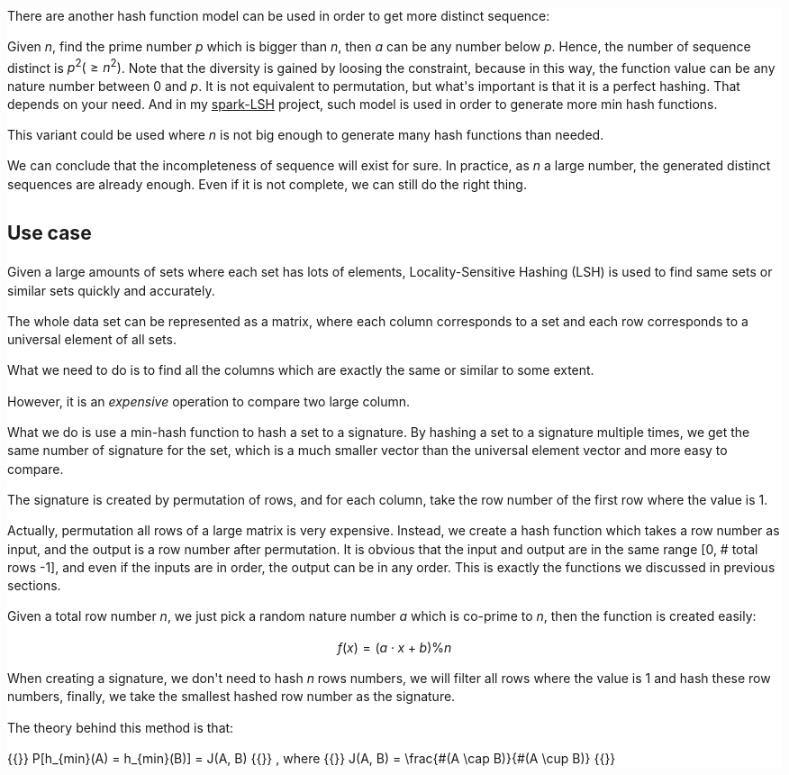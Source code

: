 There are another hash function model can be used in order to get more distinct sequence:

Given $n$, find the prime number $p$ which is bigger than $n$, then $a$ can be any number below $p$. Hence, the number of sequence distinct is $p^2 (\ge n^2)$. Note that the diversity is gained by loosing the constraint, because in this way, the function value can be any nature number between $0$ and $p$. It is not equivalent to permutation, but what's important is that it is a perfect hashing. That depends on your need. And in my [spark-LSH](https://github.com/invkrh/spark-LSH) project, such model is used in order to generate more min hash functions.

This variant could be used where $n$ is not big enough to generate many hash functions than needed.

We can conclude that the incompleteness of sequence will exist for sure. In practice, as $n$ a large number, the generated distinct sequences are already enough. Even if it is not complete, we can still do the right thing.

## Use case

Given a large amounts of sets where each set has lots of elements, Locality-Sensitive Hashing (LSH) is used to find same sets or similar sets quickly and accurately.

The whole data set can be represented as a matrix, where each column corresponds to a set and each row corresponds to a universal element of all sets.

What we need to do is to find all the columns which are exactly the same or similar to some extent.

However, it is an *expensive* operation to compare two large column.

What we do is use a min-hash function to hash a set to a signature. By hashing a set to a signature multiple times, we get the same number of signature for the set, which is a much smaller vector than the universal element vector and more easy to compare.

The signature is created by permutation of rows, and for each column, take the row number of the first row where the value is 1.

Actually, permutation all rows of a large matrix is very expensive. Instead, we create a hash function which takes a row number as input, and the output is a row number after permutation. It is obvious that the input and output are in the same range [0, # total rows -1], and even if the inputs are in order, the output can be in any order. This is exactly the functions we discussed in previous sections.

Given a total row number $n$, we just pick a random nature number $a$ which is co-prime to $n$, then the function is created easily:

$$f(x) = (a\cdot x + b) \% n$$

When creating a signature, we don't need to hash $n$ rows numbers, we will filter all rows where the value is 1 and hash these row numbers, finally, we take the smallest hashed row number as the signature.

The theory behind this method is that:

{{<katex>}}
P[h_{min}(A) = h_{min}(B)] = J(A, B)
{{</katex>}}
, where
{{<katex>}}
J(A, B) = \frac{\#(A \cap B)}{\#(A \cup B)}
{{</katex>}}
